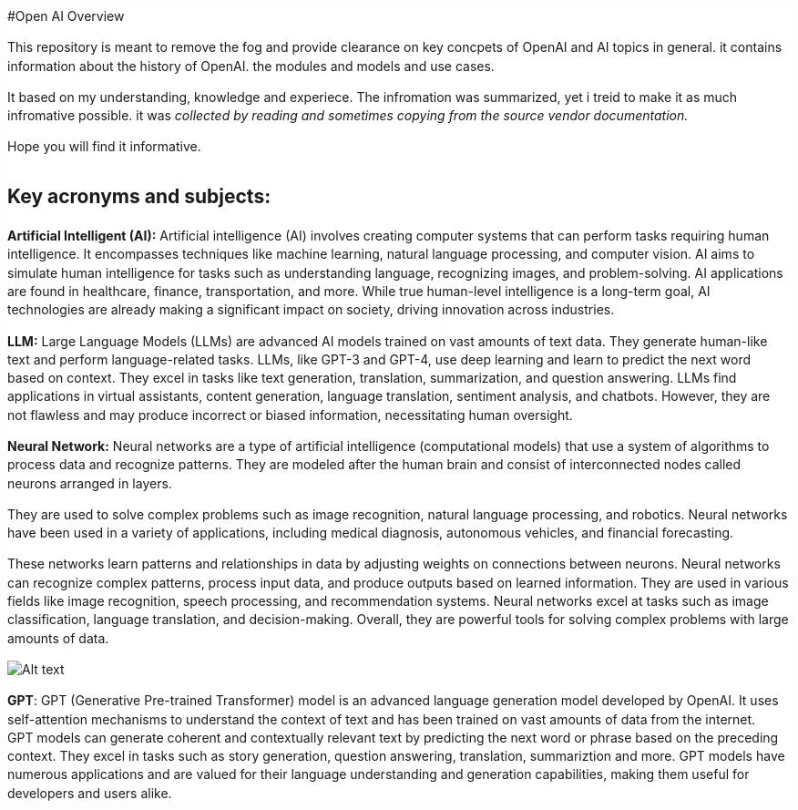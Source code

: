 #Open AI Overview

This repository is meant to remove the fog and provide clearance on key concpets of OpenAI and AI topics in general.
it contains information about the history of OpenAI. the modules and models and use cases.

It based on my understanding, knowledge and experiece.
The infromation was summarized, yet i treid to make it as much infromative possible. it was *collected by reading and sometimes copying from the source vendor documentation.*

Hope you will find it informative.


## Key acronyms and subjects:
**Artificial Intelligent (AI):**
Artificial intelligence (AI) involves creating computer systems that can perform tasks requiring human intelligence. It encompasses techniques like machine learning, natural language processing, and computer vision. AI aims to simulate human intelligence for tasks such as understanding language, recognizing images, and problem-solving. AI applications are found in healthcare, finance, transportation, and more. While true human-level intelligence is a long-term goal, AI technologies are already making a significant impact on society, driving innovation across industries.

**LLM:**
Large Language Models (LLMs) are advanced AI models trained on vast amounts of text data. They generate human-like text and perform language-related tasks. 
LLMs, like GPT-3 and GPT-4, use deep learning and learn to predict the next word based on context. They excel in tasks like text generation, translation, summarization, and question answering. LLMs find applications in virtual assistants, content generation, language translation, sentiment analysis, and chatbots. However, they are not flawless and may produce incorrect or biased information, necessitating human oversight.

**Neural Network:**
Neural networks are a type of artificial intelligence (computational models) that use a system of algorithms to process data and recognize patterns. They are modeled after the human brain and consist of interconnected nodes called neurons arranged in layers. 

They are used to solve complex problems such as image recognition, natural language processing, and robotics. Neural networks have been used in a variety of applications, including medical diagnosis, autonomous vehicles, and financial forecasting.



These networks learn patterns and relationships in data by adjusting weights on connections between neurons. Neural networks can recognize complex patterns, process input data, and produce outputs based on learned information. They are used in various fields like image recognition, speech processing, and recommendation systems. Neural networks excel at tasks such as image classification, language translation, and decision-making. Overall, they are powerful tools for solving complex problems with large amounts of data.


![Alt text][id0]

[id0]: https://community-cdn.rstudio.com/uploads/default/original/2X/b/be26d200b29312ebef7e1d8ec361f25e5305852c.jpeg


**GPT**:
GPT (Generative Pre-trained Transformer) model is an advanced language generation model developed by OpenAI. It uses self-attention mechanisms to understand the context of text and has been trained on vast amounts of data from the internet. 
    &nbsp;
    GPT models can generate coherent and contextually relevant text by predicting the next word or phrase based on the preceding context. They excel in tasks such as story generation, question answering, translation, summariztion and more. GPT models have numerous applications and are valued for their language understanding and generation capabilities, making them useful for developers and users alike.


[id1]: https://uploads-ssl.webflow.com/627a5f477d5ec9079c88f0e2/63be984917f71c97903b3e90_ChatGPT%20training%20diagram.png "ChatGPT Traiining Diagram"
[id00]: https://upload.wikimedia.org/wikipedia/commons/thumb/4/4d/OpenAI_Logo.svg/2560px-OpenAI_Logo.svg.png
[//]: <> (https://thumbs.gfycat.com/DefensiveCarefreeKawala-max-1mb.gif)
[id4]: https://blogs.microsoft.com/wp-content/uploads/prod/2023/01/PNG-openai-microsoft_960x540.png "Microsoft + OpenAI"
[id2]: https://octodex.github.com/images/droidtocat.png "Keep Prompting"